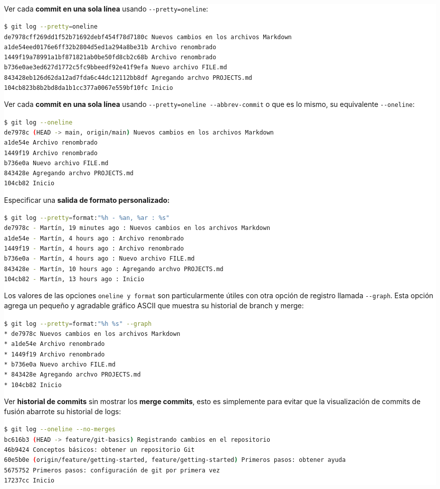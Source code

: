 Ver cada **commit en una sola línea** usando `--pretty=oneline`:

````bash
$ git log --pretty=oneline
de7978cff269dd1f52b71692debf454f78d7180c Nuevos cambios en los archivos Markdown
a1de54eed0176e6ff32b2804d5ed1a294a8be31b Archivo renombrado
1449f19a78991a1bf871821ab0be50fd8cb2c68b Archivo renombrado
b736e0ae3ed627d1772c5fc9bbeedf92e41f9efa Nuevo archivo FILE.md
843428eb126d62da12ad7fda6c44dc12112bb8df Agregando archvo PROJECTS.md
104cb823b8b2bd8da1b1cc377a0067e559bf10fc Inicio
````

Ver cada **commit en una sola línea** usando `--pretty=oneline --abbrev-commit` o que es lo mismo, su equivalente
`--oneline`:

````bash
$ git log --oneline
de7978c (HEAD -> main, origin/main) Nuevos cambios en los archivos Markdown
a1de54e Archivo renombrado
1449f19 Archivo renombrado
b736e0a Nuevo archivo FILE.md
843428e Agregando archvo PROJECTS.md
104cb82 Inicio
````

Especificar una **salida de formato personalizado:**

````bash
$ git log --pretty=format:"%h - %an, %ar : %s"
de7978c - Martín, 19 minutes ago : Nuevos cambios en los archivos Markdown
a1de54e - Martín, 4 hours ago : Archivo renombrado
1449f19 - Martín, 4 hours ago : Archivo renombrado
b736e0a - Martín, 4 hours ago : Nuevo archivo FILE.md
843428e - Martín, 10 hours ago : Agregando archvo PROJECTS.md
104cb82 - Martín, 13 hours ago : Inicio
````

Los valores de las opciones `oneline y format` son particularmente útiles con otra opción de registro llamada `--graph`.
Esta opción agrega un pequeño y agradable gráfico ASCII que muestra su historial de branch y merge:

````bash
$ git log --pretty=format:"%h %s" --graph
* de7978c Nuevos cambios en los archivos Markdown
* a1de54e Archivo renombrado
* 1449f19 Archivo renombrado
* b736e0a Nuevo archivo FILE.md
* 843428e Agregando archvo PROJECTS.md
* 104cb82 Inicio
````

Ver **historial de commits** sin mostrar los **merge commits**, esto es simplemente para evitar que la visualización de
commits de fusión abarrote su historial de logs:

````bash
$ git log --oneline --no-merges
bc616b3 (HEAD -> feature/git-basics) Registrando cambios en el repositorio
46b9424 Conceptos básicos: obtener un repositorio Git
60e5b0e (origin/feature/getting-started, feature/getting-started) Primeros pasos: obtener ayuda
5675752 Primeros pasos: configuración de git por primera vez
17237cc Inicio
````
